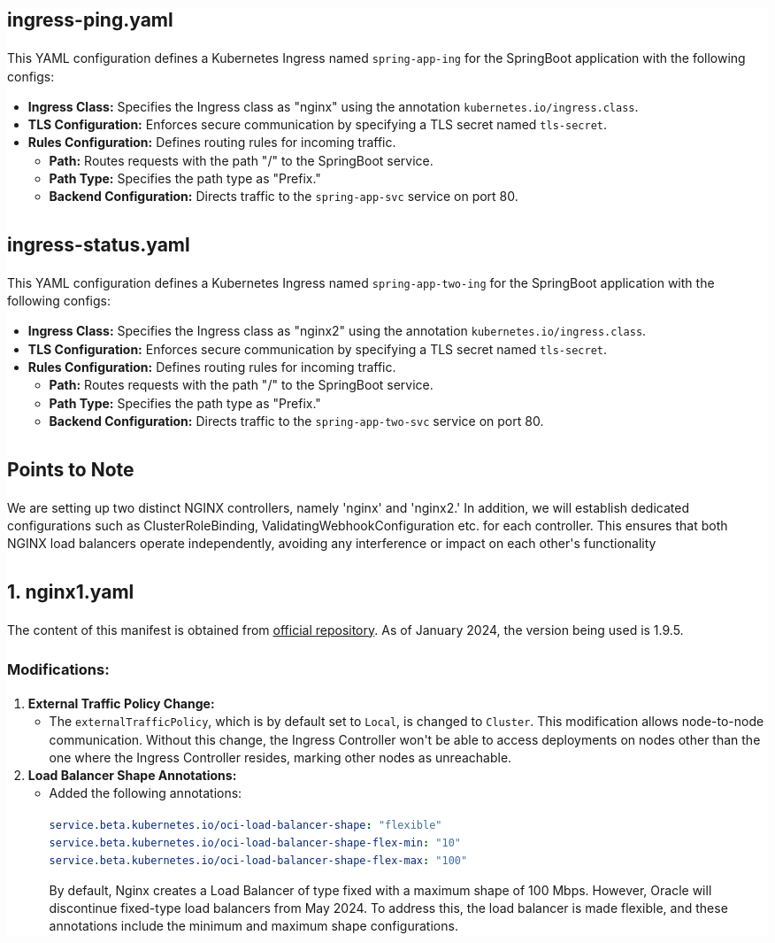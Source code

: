 ## ingress-ping.yaml

This YAML configuration defines a Kubernetes Ingress named `spring-app-ing` for the SpringBoot application with the following configs:

- **Ingress Class:** Specifies the Ingress class as "nginx" using the annotation `kubernetes.io/ingress.class`.
- **TLS Configuration:** Enforces secure communication by specifying a TLS secret named `tls-secret`.
- **Rules Configuration:** Defines routing rules for incoming traffic.
  - **Path:** Routes requests with the path "/" to the SpringBoot service.
  - **Path Type:** Specifies the path type as "Prefix."
  - **Backend Configuration:** Directs traffic to the `spring-app-svc` service on port 80.

## ingress-status.yaml

This YAML configuration defines a Kubernetes Ingress named `spring-app-two-ing` for the SpringBoot application with the following configs:

- **Ingress Class:** Specifies the Ingress class as "nginx2" using the annotation `kubernetes.io/ingress.class`.
- **TLS Configuration:** Enforces secure communication by specifying a TLS secret named `tls-secret`.
- **Rules Configuration:** Defines routing rules for incoming traffic.
  - **Path:** Routes requests with the path "/" to the SpringBoot service.
  - **Path Type:** Specifies the path type as "Prefix."
  - **Backend Configuration:** Directs traffic to the `spring-app-two-svc` service on port 80.


## Points to Note
We are setting up two distinct NGINX controllers, namely 'nginx' and 'nginx2.' In addition, we will establish dedicated configurations such as ClusterRoleBinding, ValidatingWebhookConfiguration etc. for each controller. This ensures that both NGINX load balancers operate independently, avoiding any interference or impact on each other's functionality
## 1. nginx1.yaml

The content of this manifest is obtained from [official repository](https://raw.githubusercontent.com/kubernetes/ingress-nginx/controller-v1.9.5/deploy/static/provider/cloud/deploy.yaml). As of January 2024, the version being used is 1.9.5.

### Modifications:

1. **External Traffic Policy Change:**
    - The `externalTrafficPolicy`, which is by default set to `Local`, is changed to `Cluster`. This modification allows node-to-node communication. Without this change, the Ingress Controller won't be able to access deployments on nodes other than the one where the Ingress Controller resides, marking other nodes as unreachable.
2. **Load Balancer Shape Annotations:**
    - Added the following annotations:
        ```yaml
        service.beta.kubernetes.io/oci-load-balancer-shape: "flexible"
        service.beta.kubernetes.io/oci-load-balancer-shape-flex-min: "10"
        service.beta.kubernetes.io/oci-load-balancer-shape-flex-max: "100"
        ```
        By default, Nginx creates a Load Balancer of type fixed with a maximum shape of 100 Mbps. However, Oracle will discontinue fixed-type load balancers from May 2024. To address this, the load balancer is made flexible, and these annotations include the minimum and maximum shape configurations.
